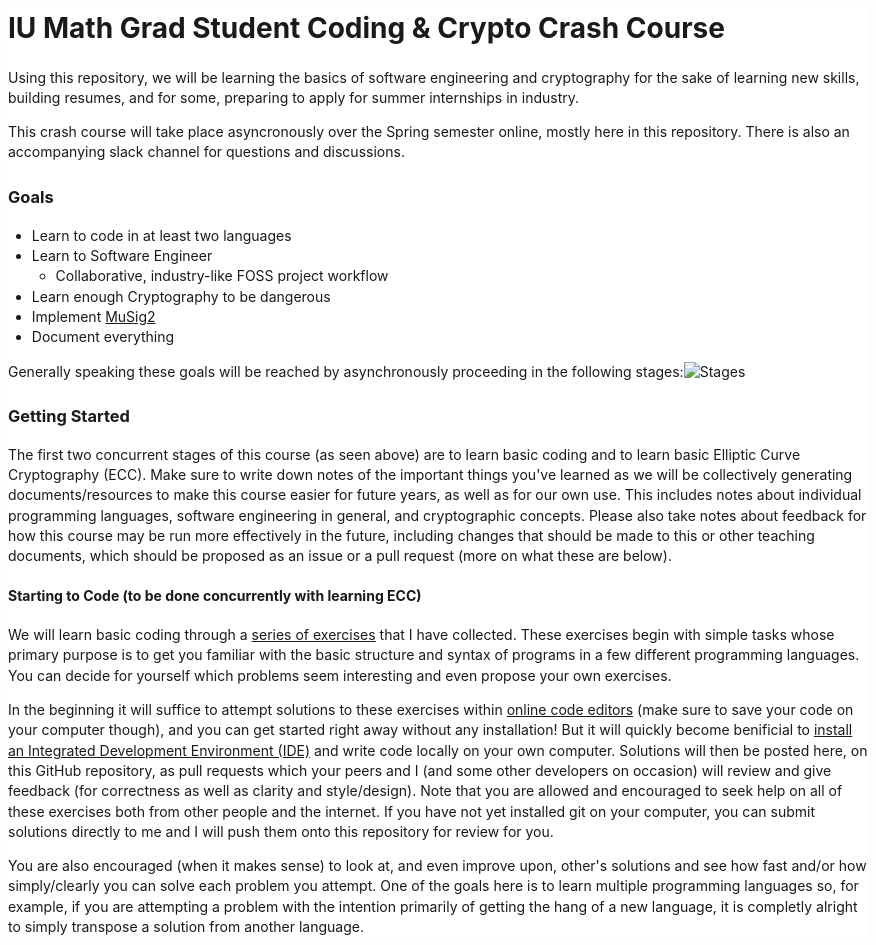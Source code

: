 # IU Math Grad Student Coding & Crypto Crash Course

Using this repository, we will be learning the basics of software engineering and cryptography for the sake of learning new skills, building resumes, and for some, preparing to apply for summer internships in industry.

This crash course will take place asyncronously over the Spring semester online, mostly here in this repository. There is also an accompanying slack channel for questions and discussions.

### Goals

* Learn to code in at least two languages
* Learn to Software Engineer
  * Collaborative, industry-like FOSS project workflow
* Learn enough Cryptography to be dangerous
* Implement [MuSig2](https://eprint.iacr.org/2020/1261.pdf)
* Document everything

Generally speaking these goals will be reached by asynchronously proceeding in the following stages:![Stages](./stages.png)

### Getting Started

The first two concurrent stages of this course (as seen above) are to learn basic coding and to learn basic Elliptic Curve Cryptography (ECC). Make sure to write down notes of the important things you've learned as we will be collectively generating documents/resources to make this course easier for future years, as well as for our own use. This includes notes about individual programming languages, software engineering in general, and cryptographic concepts. Please also take notes about feedback for how this course may be run more effectively in the future, including changes that should be made to this or other teaching documents, which should be proposed as an issue or a pull request (more on what these are below).

#### Starting to Code (to be done concurrently with learning ECC)

We will learn basic coding through a [series of exercises](exercises.md) that I have collected. These exercises begin with simple tasks whose primary purpose is to get you familiar with the basic structure and syntax of programs in a few different programming languages. You can decide for yourself which problems seem interesting and even propose your own exercises.

In the beginning it will suffice to attempt solutions to these exercises within [online code editors](#online-editors) (make sure to save your code on your computer though), and you can get started right away without any installation! But it will quickly become benificial to [install an Integrated Development Environment (IDE)](#installation) and write code locally on your own computer. Solutions will then be posted here, on this GitHub repository, as pull requests which your peers and I (and some other developers on occasion) will review and give feedback (for correctness as well as clarity and style/design). Note that you are allowed and encouraged to seek help on all of these exercises both from other people and the internet. If you have not yet installed git on your computer, you can submit solutions directly to me and I will push them onto this repository for review for you.

You are also encouraged (when it makes sense) to look at, and even improve upon, other's solutions and see how fast and/or how simply/clearly you can solve each problem you attempt. One of the goals here is to learn multiple programming languages so, for example, if you are attempting a problem with the intention primarily of getting the hang of a new language, it is completly alright to simply transpose a solution from another language.
